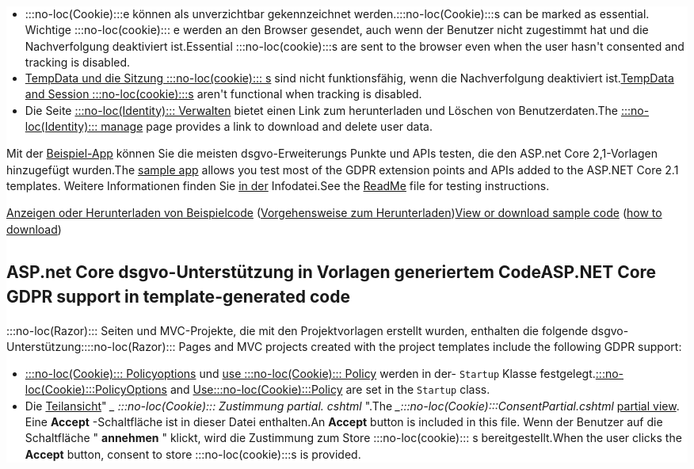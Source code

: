 * <span data-ttu-id="f2762-117">:::no-loc(Cookie):::e können als unverzichtbar gekennzeichnet werden.</span><span class="sxs-lookup"><span data-stu-id="f2762-117">:::no-loc(Cookie):::s can be marked as essential.</span></span> <span data-ttu-id="f2762-118">Wichtige :::no-loc(cookie)::: e werden an den Browser gesendet, auch wenn der Benutzer nicht zugestimmt hat und die Nachverfolgung deaktiviert ist.</span><span class="sxs-lookup"><span data-stu-id="f2762-118">Essential :::no-loc(cookie):::s are sent to the browser even when the user hasn't consented and tracking is disabled.</span></span>
* <span data-ttu-id="f2762-119">[TempData und die Sitzung :::no-loc(cookie)::: s](#tempdata) sind nicht funktionsfähig, wenn die Nachverfolgung deaktiviert ist.</span><span class="sxs-lookup"><span data-stu-id="f2762-119">[TempData and Session :::no-loc(cookie):::s](#tempdata) aren't functional when tracking is disabled.</span></span>
* <span data-ttu-id="f2762-120">Die Seite [ :::no-loc(Identity)::: Verwalten](#pd) bietet einen Link zum herunterladen und Löschen von Benutzerdaten.</span><span class="sxs-lookup"><span data-stu-id="f2762-120">The [:::no-loc(Identity)::: manage](#pd) page provides a link to download and delete user data.</span></span>

<span data-ttu-id="f2762-121">Mit der [Beispiel-App](https://github.com/dotnet/AspNetCore.Docs/tree/live/aspnetcore/security/gdpr/sample) können Sie die meisten dsgvo-Erweiterungs Punkte und APIs testen, die den ASP.net Core 2,1-Vorlagen hinzugefügt wurden.</span><span class="sxs-lookup"><span data-stu-id="f2762-121">The [sample app](https://github.com/dotnet/AspNetCore.Docs/tree/live/aspnetcore/security/gdpr/sample) allows you test most of the GDPR extension points and APIs added to the ASP.NET Core 2.1 templates.</span></span> <span data-ttu-id="f2762-122">Weitere Informationen finden Sie [in der](https://github.com/dotnet/AspNetCore.Docs/tree/live/aspnetcore/security/gdpr/sample) Infodatei.</span><span class="sxs-lookup"><span data-stu-id="f2762-122">See the [ReadMe](https://github.com/dotnet/AspNetCore.Docs/tree/live/aspnetcore/security/gdpr/sample) file for testing instructions.</span></span>

<span data-ttu-id="f2762-123">[Anzeigen oder Herunterladen von Beispielcode](https://github.com/dotnet/AspNetCore.Docs/tree/live/aspnetcore/security/gdpr/sample) ([Vorgehensweise zum Herunterladen](xref:index#how-to-download-a-sample))</span><span class="sxs-lookup"><span data-stu-id="f2762-123">[View or download sample code](https://github.com/dotnet/AspNetCore.Docs/tree/live/aspnetcore/security/gdpr/sample) ([how to download](xref:index#how-to-download-a-sample))</span></span>

## <a name="aspnet-core-gdpr-support-in-template-generated-code"></a><span data-ttu-id="f2762-124">ASP.net Core dsgvo-Unterstützung in Vorlagen generiertem Code</span><span class="sxs-lookup"><span data-stu-id="f2762-124">ASP.NET Core GDPR support in template-generated code</span></span>

<span data-ttu-id="f2762-125">:::no-loc(Razor)::: Seiten und MVC-Projekte, die mit den Projektvorlagen erstellt wurden, enthalten die folgende dsgvo-Unterstützung:</span><span class="sxs-lookup"><span data-stu-id="f2762-125">:::no-loc(Razor)::: Pages and MVC projects created with the project templates include the following GDPR support:</span></span>

* <span data-ttu-id="f2762-126">[ :::no-loc(Cookie)::: Policyoptions](/dotnet/api/microsoft.aspnetcore.builder.:::no-loc(cookie):::policyoptions) und [use :::no-loc(Cookie)::: Policy](/dotnet/api/microsoft.aspnetcore.builder.:::no-loc(cookie):::policyappbuilderextensions.use:::no-loc(cookie):::policy) werden in der- `Startup` Klasse festgelegt.</span><span class="sxs-lookup"><span data-stu-id="f2762-126">[:::no-loc(Cookie):::PolicyOptions](/dotnet/api/microsoft.aspnetcore.builder.:::no-loc(cookie):::policyoptions) and [Use:::no-loc(Cookie):::Policy](/dotnet/api/microsoft.aspnetcore.builder.:::no-loc(cookie):::policyappbuilderextensions.use:::no-loc(cookie):::policy) are set in the `Startup` class.</span></span>
* <span data-ttu-id="f2762-127">Die [Teilansicht](xref:mvc/views/tag-helpers/builtin-th/partial-tag-helper)" *\_ :::no-loc(Cookie)::: Zustimmung partial. cshtml* ".</span><span class="sxs-lookup"><span data-stu-id="f2762-127">The *\_:::no-loc(Cookie):::ConsentPartial.cshtml* [partial view](xref:mvc/views/tag-helpers/builtin-th/partial-tag-helper).</span></span> <span data-ttu-id="f2762-128">Eine **Accept** -Schaltfläche ist in dieser Datei enthalten.</span><span class="sxs-lookup"><span data-stu-id="f2762-128">An **Accept** button is included in this file.</span></span> <span data-ttu-id="f2762-129">Wenn der Benutzer auf die Schaltfläche " **annehmen** " klickt, wird die Zustimmung zum Store :::no-loc(cookie)::: s bereitgestellt.</span><span class="sxs-lookup"><span data-stu-id="f2762-129">When the user clicks the **Accept** button, consent to store :::no-loc(cookie):::s is provided.</span></span>